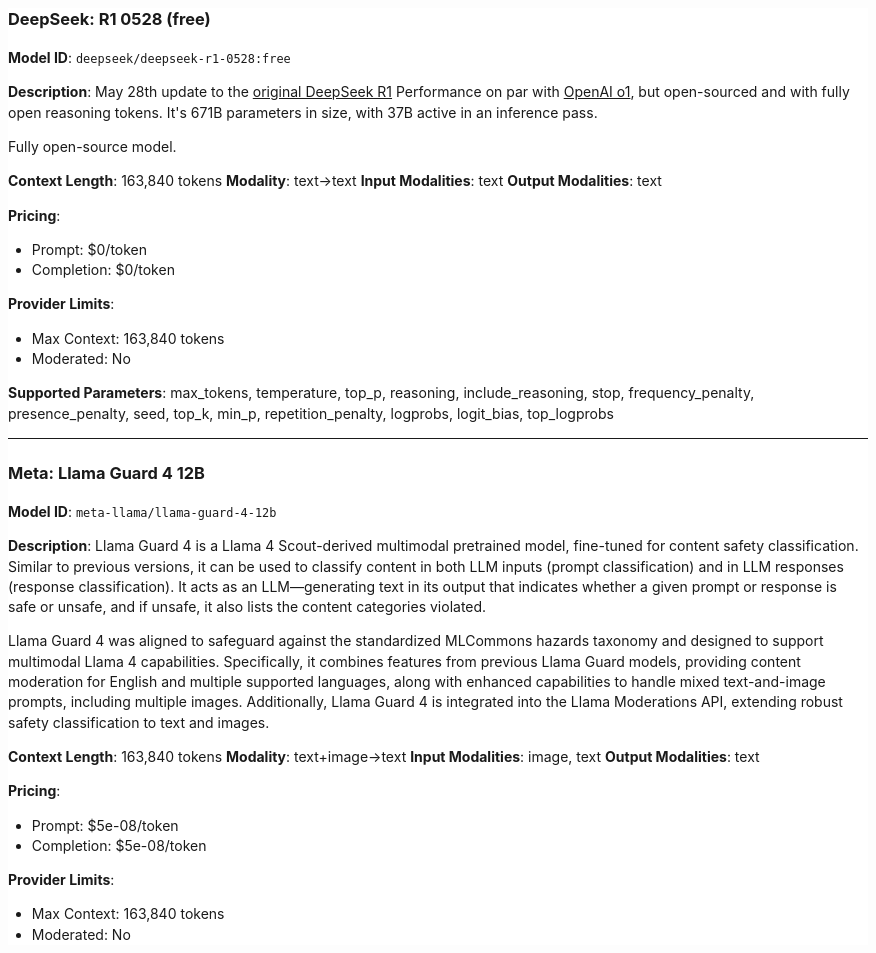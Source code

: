 ### DeepSeek: R1 0528 (free)

**Model ID**: `deepseek/deepseek-r1-0528:free`

**Description**: May 28th update to the [original DeepSeek R1](/deepseek/deepseek-r1) Performance on par with [OpenAI o1](/openai/o1), but open-sourced and with fully open reasoning tokens. It's 671B parameters in size, with 37B active in an inference pass.

Fully open-source model.

**Context Length**: 163,840 tokens
**Modality**: text->text
**Input Modalities**: text
**Output Modalities**: text

**Pricing**:
- Prompt: $0/token
- Completion: $0/token

**Provider Limits**:
- Max Context: 163,840 tokens
- Moderated: No

**Supported Parameters**: max_tokens, temperature, top_p, reasoning, include_reasoning, stop, frequency_penalty, presence_penalty, seed, top_k, min_p, repetition_penalty, logprobs, logit_bias, top_logprobs

---

### Meta: Llama Guard 4 12B

**Model ID**: `meta-llama/llama-guard-4-12b`

**Description**: Llama Guard 4 is a Llama 4 Scout-derived multimodal pretrained model, fine-tuned for content safety classification. Similar to previous versions, it can be used to classify content in both LLM inputs (prompt classification) and in LLM responses (response classification). It acts as an LLM—generating text in its output that indicates whether a given prompt or response is safe or unsafe, and if unsafe, it also lists the content categories violated.

Llama Guard 4 was aligned to safeguard against the standardized MLCommons hazards taxonomy and designed to support multimodal Llama 4 capabilities. Specifically, it combines features from previous Llama Guard models, providing content moderation for English and multiple supported languages, along with enhanced capabilities to handle mixed text-and-image prompts, including multiple images. Additionally, Llama Guard 4 is integrated into the Llama Moderations API, extending robust safety classification to text and images.

**Context Length**: 163,840 tokens
**Modality**: text+image->text
**Input Modalities**: image, text
**Output Modalities**: text

**Pricing**:
- Prompt: $5e-08/token
- Completion: $5e-08/token

**Provider Limits**:
- Max Context: 163,840 tokens
- Moderated: No
